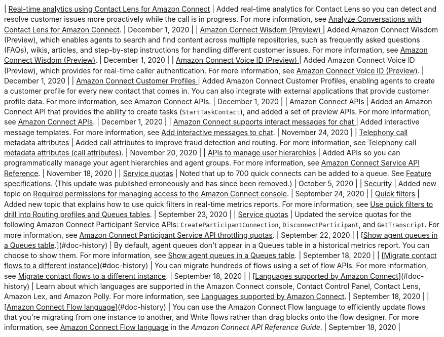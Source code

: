 | [Real\-time analytics using Contact Lens for Amazon Connect](#doc-history) | Added real\-time analytics for Contact Lens so you can detect and resolve customer issues more proactively while the call is in progress\. For more information, see [Analyze Conversations with Contact Lens for Amazon Connect](https://docs.aws.amazon.com/connect/latest/adminguide/analyze-conversations)\. | December 1, 2020 | 
| [Amazon Connect Wisdom \(Preview\) ](#doc-history) | Added Amazon Connect Wisdom \(Preview\), which enables agents to search and find content across multiple repositories, such as frequently asked questions \(FAQs\), wikis, articles, and step\-by\-step instructions for handling different customer issues\. For more information, see [Amazon Connect Wisdom \(Preview\)](https://docs.aws.amazon.com/connect/latest/adminguide/amazon-connect-wisdom.html)\.  | December 1, 2020 | 
| [Amazon Connect Voice ID \(Preview\) ](#doc-history) | Added Amazon Connect Voice ID \(Preview\), which provides for real\-time caller authentication\. For more information, see [Amazon Connect Voice ID \(Preview\)](https://docs.aws.amazon.com/connect/latest/adminguide/voice-id.html)\. | December 1, 2020 | 
| [Amazon Connect Customer Profiles ](#doc-history) | Added Amazon Connect Customer Profiles, enabling agents to create a customer profile for every new contact that comes in\. You can also integrate with external applications that provide customer profile data\. For more information, see [Amazon Connect APIs](https://docs.aws.amazon.com/connect/latest/adminguide/amazon-connect-release-notes.html#december20-customerprofiles)\. | December 1, 2020 | 
| [Amazon Connect APIs ](#doc-history) | Added an Amazon Connect API that provides the ability to create tasks \(`StartTaskContact`\), and added a set of preview APIs\. For more information, see [Amazon Connect APIs](https://docs.aws.amazon.com/connect/latest/APIReference/Welcome.html)\. | December 1, 2020 | 
| [Amazon Connect supports interact messages for chat ](#doc-history) |  Added interactive message templates\. For more information, see [Add interactive messages to chat](https://docs.aws.amazon.com/connect/latest/adminguide/interactive-messages.html)\.  | November 24, 2020 | 
| [Telephony call metadata attributes](#doc-history) | Added call attributes to improve fraud detection and routing\. For more information, see [Telephony call metadata attributes \(call attributes\)](https://docs.aws.amazon.com/connect/latest/adminguide/connect-attrib-list.html#telephony-call-metadata-attributes)\.  | November 20, 2020 | 
| [APIs to manage user hierarchies](#doc-history) | Added APIs so you can programmatically manage your agent hierarchies and agent groups\. For more information, see [Amazon Connect Service API Reference](https://docs.aws.amazon.com/connect/latest/APIReference/Welcome.html)\.  | November 18, 2020 | 
| [Service quotas](#doc-history) | Noted that up to 700 quick connects can be added to a queue\. See [Feature specifications](https://docs.aws.amazon.com/connect/latest/adminguide/amazon-connect-service-limits.html)\. \(This update was published erroneously and has since been removed\.\) | October 5, 2020 | 
| [Security](#doc-history) | Added new topic on [Required permissions for managing access to the Amazon Connect console](https://docs.aws.amazon.com/connect/latest/adminguide/security-iam-amazon-connect-permissions.html)\.  | September 24, 2020 | 
| [Quick filters](#doc-history) | Added new topic that explains how to use quick filters in real\-time metrics reports\. For more information, see [Use quick filters to drill into Routing profiles and Queues tables](https://docs.aws.amazon.com/connect/latest/adminguide/quick-filters-rtm.html)\.  | September 23, 2020 | 
| [Service quotas](#doc-history) | Updated the service quotas for the following Amazon Connect Participant Service APIs: `CreateParticipantConnection`, `DisconnectParticipant`, and `GetTranscript`\. For more information, see [Amazon Connect Participant Service API throttling quotas](https://docs.aws.amazon.com/connect/latest/adminguide/amazon-connect-service-limits.html#connect-participant-api-quotas)\.  | September 22, 2020 | 
| [[Show agent queues in a Queues table](https://docs.aws.amazon.com/connect/latest/adminguide/show-agent-queues.html)\.](#doc-history) | By default, agent queues don't appear in a Queues table in a historical metrics report\. You can choose to show them\. For more information, see [Show agent queues in a Queues table](https://docs.aws.amazon.com/connect/latest/adminguide/show-agent-queues.html)\. | September 18, 2020 | 
| [[Migrate contact flows to a different instance](https://docs.aws.amazon.com/connect/latest/adminguide/migrate-contact-flows.html)](#doc-history) | You can migrate hundreds of flows using a set of flow APIs\. For more information, see [Migrate contact flows to a different instance](https://docs.aws.amazon.com/connect/latest/adminguide/migrate-contact-flows.html)\. | September 18, 2020 | 
| [[Languages supported by Amazon Connect](https://docs.aws.amazon.com/connect/latest/adminguide/supported-languages.html)](#doc-history) | Learn about which languages are supported in the Amazon Connect console, Contact Control Panel, Contact Lens, Amazon Lex, and Amazon Polly\. For more information, see [Languages supported by Amazon Connect](https://docs.aws.amazon.com/connect/latest/adminguide/supported-languages.html)\. | September 18, 2020 | 
| [[Amazon Connect Flow language](https://docs.aws.amazon.com/connect/latest/APIReference/flow-language.html)](#doc-history) | You can use the Amazon Connect Flow language to efficiently update flows that you're migrating from one instance to another, and Write flows rather than drag blocks onto the flow designer\. For more information, see [Amazon Connect Flow language](https://docs.aws.amazon.com/connect/latest/APIReference/flow-language.html) in the *Amazon Connect API Reference Guide*\. | September 18, 2020 | 